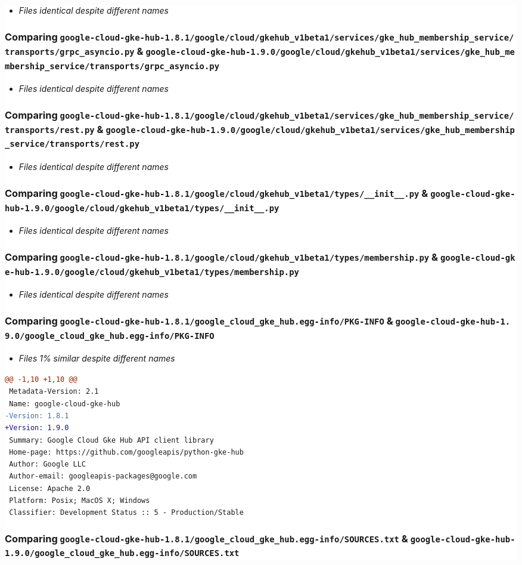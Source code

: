  * *Files identical despite different names*

### Comparing `google-cloud-gke-hub-1.8.1/google/cloud/gkehub_v1beta1/services/gke_hub_membership_service/transports/grpc_asyncio.py` & `google-cloud-gke-hub-1.9.0/google/cloud/gkehub_v1beta1/services/gke_hub_membership_service/transports/grpc_asyncio.py`

 * *Files identical despite different names*

### Comparing `google-cloud-gke-hub-1.8.1/google/cloud/gkehub_v1beta1/services/gke_hub_membership_service/transports/rest.py` & `google-cloud-gke-hub-1.9.0/google/cloud/gkehub_v1beta1/services/gke_hub_membership_service/transports/rest.py`

 * *Files identical despite different names*

### Comparing `google-cloud-gke-hub-1.8.1/google/cloud/gkehub_v1beta1/types/__init__.py` & `google-cloud-gke-hub-1.9.0/google/cloud/gkehub_v1beta1/types/__init__.py`

 * *Files identical despite different names*

### Comparing `google-cloud-gke-hub-1.8.1/google/cloud/gkehub_v1beta1/types/membership.py` & `google-cloud-gke-hub-1.9.0/google/cloud/gkehub_v1beta1/types/membership.py`

 * *Files identical despite different names*

### Comparing `google-cloud-gke-hub-1.8.1/google_cloud_gke_hub.egg-info/PKG-INFO` & `google-cloud-gke-hub-1.9.0/google_cloud_gke_hub.egg-info/PKG-INFO`

 * *Files 1% similar despite different names*

```diff
@@ -1,10 +1,10 @@
 Metadata-Version: 2.1
 Name: google-cloud-gke-hub
-Version: 1.8.1
+Version: 1.9.0
 Summary: Google Cloud Gke Hub API client library
 Home-page: https://github.com/googleapis/python-gke-hub
 Author: Google LLC
 Author-email: googleapis-packages@google.com
 License: Apache 2.0
 Platform: Posix; MacOS X; Windows
 Classifier: Development Status :: 5 - Production/Stable
```

### Comparing `google-cloud-gke-hub-1.8.1/google_cloud_gke_hub.egg-info/SOURCES.txt` & `google-cloud-gke-hub-1.9.0/google_cloud_gke_hub.egg-info/SOURCES.txt`

